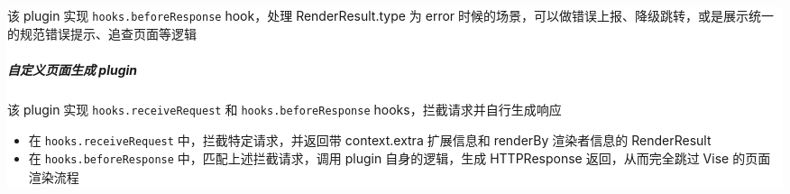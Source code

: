 该 plugin 实现 `hooks.beforeResponse` hook，处理 RenderResult.type 为 error 时候的场景，可以做错误上报、降级跳转，或是展示统一的规范错误提示、追查页面等逻辑
##### 自定义页面生成 plugin
该 plugin 实现 `hooks.receiveRequest` 和 `hooks.beforeResponse` hooks，拦截请求并自行生成响应
- 在 `hooks.receiveRequest` 中，拦截特定请求，并返回带 context.extra 扩展信息和 renderBy 渲染者信息的 RenderResult
- 在 `hooks.beforeResponse` 中，匹配上述拦截请求，调用 plugin 自身的逻辑，生成 HTTPResponse 返回，从而完全跳过 Vise 的页面渲染流程

[tapable]: <https://github.com/webpack/tapable>
